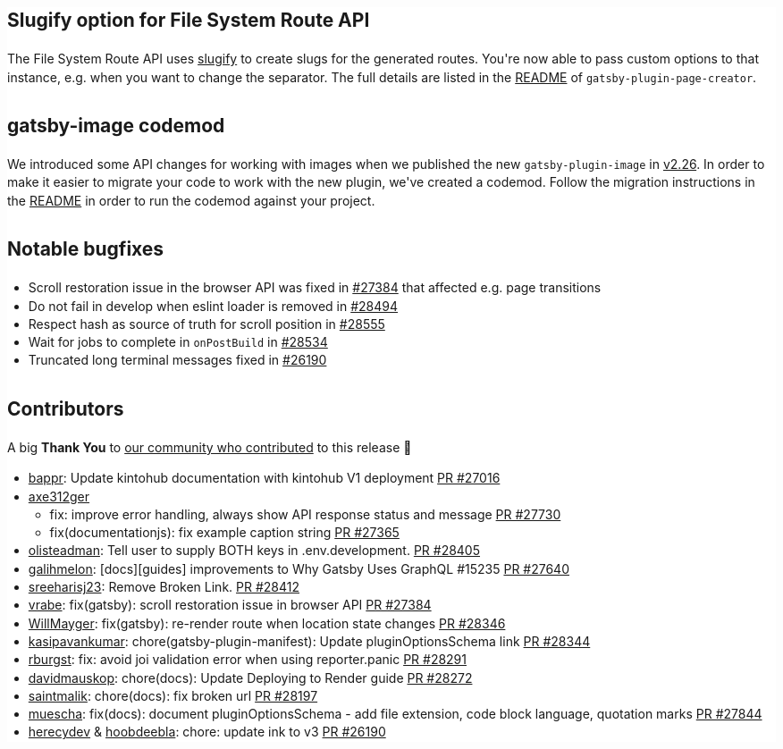 ## Slugify option for File System Route API

The File System Route API uses [slugify](https://github.com/sindresorhus/slugify) to create slugs for the generated routes. You're now able to pass custom options to that instance, e.g. when you want to change the separator. The full details are listed in the [README](https://github.com/gatsbyjs/gatsby/tree/master/packages/gatsby-plugin-page-creator) of `gatsby-plugin-page-creator`.

## gatsby-image codemod

We introduced some API changes for working with images when we published the new `gatsby-plugin-image` in [v2.26](../v2.26/index.md#gatsby-plugin-image010-beta). In order to make it easier to migrate your code to work with the new plugin, we've created a codemod. Follow the migration instructions in the [README](https://github.com/gatsbyjs/gatsby/tree/master/packages/gatsby-plugin-image#upgrading-from-the-gatsby-image2) in order to run the codemod against your project.

## Notable bugfixes

- Scroll restoration issue in the browser API was fixed in [#27384](https://github.com/gatsbyjs/gatsby/pull/27384) that affected e.g. page transitions
- Do not fail in develop when eslint loader is removed in [#28494](https://github.com/gatsbyjs/gatsby/pull/28494)
- Respect hash as source of truth for scroll position in [#28555](https://github.com/gatsbyjs/gatsby/pull/28555)
- Wait for jobs to complete in `onPostBuild` in [#28534](https://github.com/gatsbyjs/gatsby/pull/28534)
- Truncated long terminal messages fixed in [#26190](https://github.com/gatsbyjs/gatsby/pull/26190)

## Contributors

A big **Thank You** to [our community who contributed](https://github.com/gatsbyjs/gatsby/compare/gatsby@2.29.0-next.0...gatsby@2.29.0) to this release 💜

- [bappr](https://github.com/bappr): Update kintohub documentation with kintohub V1 deployment [PR #27016](https://github.com/gatsbyjs/gatsby/pull/27016)
- [axe312ger](https://github.com/axe312ger)
  - fix: improve error handling, always show API response status and message [PR #27730](https://github.com/gatsbyjs/gatsby/pull/27730)
  - fix(documentationjs): fix example caption string [PR #27365](https://github.com/gatsbyjs/gatsby/pull/27365)
- [olisteadman](https://github.com/olisteadman): Tell user to supply BOTH keys in .env.development. [PR #28405](https://github.com/gatsbyjs/gatsby/pull/28405)
- [galihmelon](https://github.com/galihmelon): [docs][guides] improvements to Why Gatsby Uses GraphQL #15235 [PR #27640](https://github.com/gatsbyjs/gatsby/pull/27640)
- [sreeharisj23](https://github.com/sreeharisj23): Remove Broken Link. [PR #28412](https://github.com/gatsbyjs/gatsby/pull/28412)
- [vrabe](https://github.com/vrabe): fix(gatsby): scroll restoration issue in browser API [PR #27384](https://github.com/gatsbyjs/gatsby/pull/27384)
- [WillMayger](https://github.com/WillMayger): fix(gatsby): re-render route when location state changes [PR #28346](https://github.com/gatsbyjs/gatsby/pull/28346)
- [kasipavankumar](https://github.com/kasipavankumar): chore(gatsby-plugin-manifest): Update pluginOptionsSchema link [PR #28344](https://github.com/gatsbyjs/gatsby/pull/28344)
- [rburgst](https://github.com/rburgst): fix: avoid joi validation error when using reporter.panic [PR #28291](https://github.com/gatsbyjs/gatsby/pull/28291)
- [davidmauskop](https://github.com/davidmauskop): chore(docs): Update Deploying to Render guide [PR #28272](https://github.com/gatsbyjs/gatsby/pull/28272)
- [saintmalik](https://github.com/saintmalik): chore(docs): fix broken url [PR #28197](https://github.com/gatsbyjs/gatsby/pull/28197)
- [muescha](https://github.com/muescha): fix(docs): document pluginOptionsSchema - add file extension, code block language, quotation marks [PR #27844](https://github.com/gatsbyjs/gatsby/pull/27844)
- [herecydev](https://github.com/herecydev) & [hoobdeebla](https://github.com/hoobdeebla): chore: update ink to v3 [PR #26190](https://github.com/gatsbyjs/gatsby/pull/26190)
